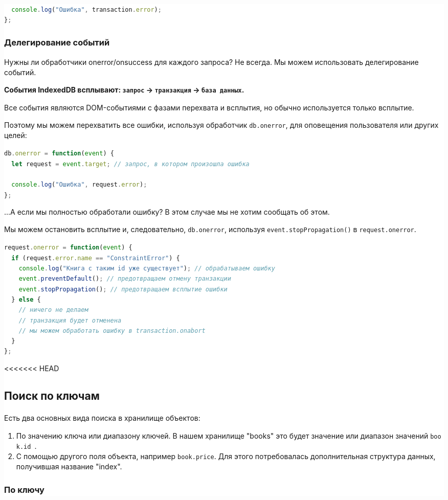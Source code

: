 ```js
  console.log("Ошибка", transaction.error);
};
```

### Делегирование событий

Нужны ли обработчики onerror/onsuccess для каждого запроса? Не всегда. Мы можем использовать делегирование событий.

**События IndexedDB всплывают: `запрос` -> `транзакция` -> `база данных`.**

Все события являются DOM-событиями с фазами перехвата и всплытия, но обычно используется только всплытие.

Поэтому мы можем перехватить все ошибки, используя обработчик `db.onerror`, для оповещения пользователя или других целей:

```js
db.onerror = function(event) {
  let request = event.target; // запрос, в котором произошла ошибка

  console.log("Ошибка", request.error);
};
```

...А если мы полностью обработали ошибку? В этом случае мы не хотим сообщать об этом.

Мы можем остановить всплытие и, следовательно, `db.onerror`, используя `event.stopPropagation()` в `request.onerror`.

```js
request.onerror = function(event) {
  if (request.error.name == "ConstraintError") {
    console.log("Книга с таким id уже существует"); // обрабатываем ошибку
    event.preventDefault(); // предотвращаем отмену транзакции
    event.stopPropagation(); // предотвращаем всплытие ошибки
  } else {
    // ничего не делаем
    // транзакция будет отменена
    // мы можем обработать ошибку в transaction.onabort
  }
};
```

<<<<<<< HEAD
## Поиск по ключам

Есть два основных вида поиска в хранилище объектов:

1. По значению ключа или диапазону ключей. В нашем хранилище "books" это будет значение или диапазон значений `book.id `.
2. С помощью другого поля объекта, например `book.price`. Для этого потребовалась дополнительная структура данных, получившая название "index".

### По ключу
